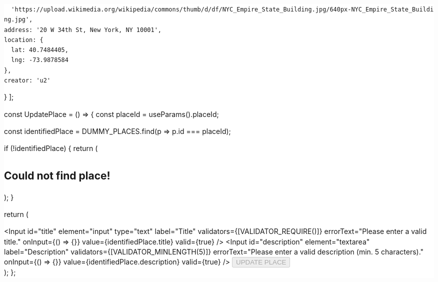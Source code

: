       'https://upload.wikimedia.org/wikipedia/commons/thumb/d/df/NYC_Empire_State_Building.jpg/640px-NYC_Empire_State_Building.jpg',
    address: '20 W 34th St, New York, NY 10001',
    location: {
      lat: 40.7484405,
      lng: -73.9878584
    },
    creator: 'u2'
  }
];

const UpdatePlace = () => {
  const placeId = useParams().placeId;

  const identifiedPlace = DUMMY_PLACES.find(p => p.id === placeId);

  if (!identifiedPlace) {
    return (
      <div className="center">
        <h2>Could not find place!</h2>
      </div>
    );
  }

  return (
    <form>
      <Input
        id="title"
        element="input"
        type="text"
        label="Title"
        validators={[VALIDATOR_REQUIRE()]}
        errorText="Please enter a valid title."
        onInput={() => {}}
        value={identifiedPlace.title}
        valid={true}
      />
      <Input
        id="description"
        element="textarea"
        label="Description"
        validators={[VALIDATOR_MINLENGTH(5)]}
        errorText="Please enter a valid description (min. 5 characters)."
        onInput={() => {}}
        value={identifiedPlace.description}
        valid={true}
      />
      <Button type="submit" disabled={true}>
        UPDATE PLACE
      </Button>
    </form>
  );
};

